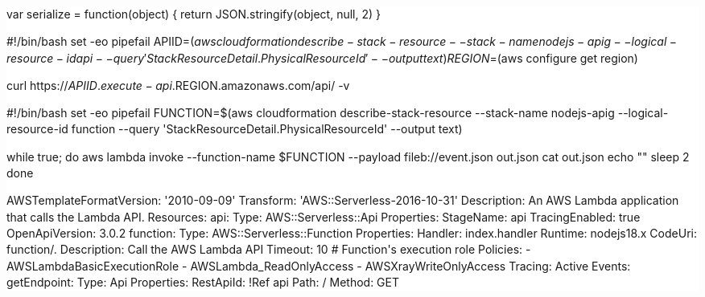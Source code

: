 var serialize = function(object) {
  return JSON.stringify(object, null, 2)
}


#!/bin/bash
set -eo pipefail
APIID=$(aws cloudformation describe-stack-resource --stack-name nodejs-apig --logical-resource-id api --query 'StackResourceDetail.PhysicalResourceId' --output text)
REGION=$(aws configure get region)

curl https://$APIID.execute-api.$REGION.amazonaws.com/api/ -v


#!/bin/bash
set -eo pipefail
FUNCTION=$(aws cloudformation describe-stack-resource --stack-name nodejs-apig --logical-resource-id function --query 'StackResourceDetail.PhysicalResourceId' --output text)

while true; do
  aws lambda invoke --function-name $FUNCTION --payload fileb://event.json out.json
  cat out.json
  echo ""
  sleep 2
done



AWSTemplateFormatVersion: '2010-09-09'
Transform: 'AWS::Serverless-2016-10-31'
Description: An AWS Lambda application that calls the Lambda API.
Resources:
  api:
    Type: AWS::Serverless::Api
    Properties:
      StageName: api
      TracingEnabled: true
      OpenApiVersion: 3.0.2
  function:
    Type: AWS::Serverless::Function
    Properties:
      Handler: index.handler
      Runtime: nodejs18.x
      CodeUri: function/.
      Description: Call the AWS Lambda API
      Timeout: 10
      # Function's execution role
      Policies:
        - AWSLambdaBasicExecutionRole
        - AWSLambda_ReadOnlyAccess
        - AWSXrayWriteOnlyAccess
      Tracing: Active
      Events:
        getEndpoint:
          Type: Api
          Properties:
            RestApiId: !Ref api
            Path: /
            Method: GET
